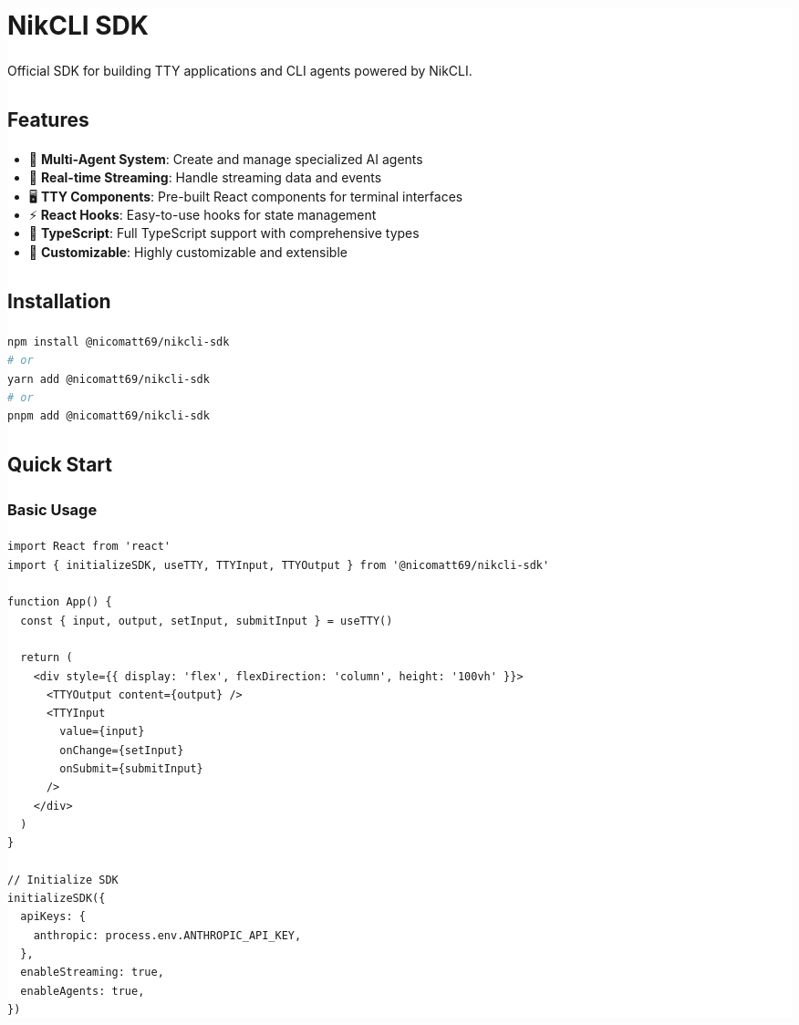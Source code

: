 # NikCLI SDK

Official SDK for building TTY applications and CLI agents powered by NikCLI.

## Features

- 🤖 **Multi-Agent System**: Create and manage specialized AI agents
- 🌊 **Real-time Streaming**: Handle streaming data and events
- 🖥️ **TTY Components**: Pre-built React components for terminal interfaces
- ⚡ **React Hooks**: Easy-to-use hooks for state management
- 🔧 **TypeScript**: Full TypeScript support with comprehensive types
- 🎨 **Customizable**: Highly customizable and extensible

## Installation

```bash
npm install @nicomatt69/nikcli-sdk
# or
yarn add @nicomatt69/nikcli-sdk
# or
pnpm add @nicomatt69/nikcli-sdk
```

## Quick Start

### Basic Usage

```tsx
import React from 'react'
import { initializeSDK, useTTY, TTYInput, TTYOutput } from '@nicomatt69/nikcli-sdk'

function App() {
  const { input, output, setInput, submitInput } = useTTY()

  return (
    <div style={{ display: 'flex', flexDirection: 'column', height: '100vh' }}>
      <TTYOutput content={output} />
      <TTYInput 
        value={input}
        onChange={setInput}
        onSubmit={submitInput}
      />
    </div>
  )
}

// Initialize SDK
initializeSDK({
  apiKeys: {
    anthropic: process.env.ANTHROPIC_API_KEY,
  },
  enableStreaming: true,
  enableAgents: true,
})
```
